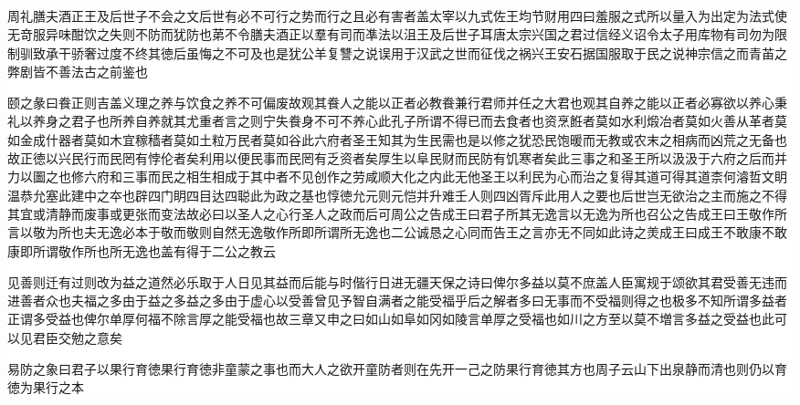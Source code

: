 周礼膳夫酒正王及后世子不会之文后世有必不可行之势而行之且必有害者盖太宰以九式佐王均节财用四曰羞服之式所以量入为出定为法式使无竒服异味酣饮之失则不防而犹防也苐不令膳夫酒正以羣有司而凖法以沮王及后世子耳唐太宗兴国之君过信经义诏令太子用库物有司勿为限制驯致承干骄奢过度不终其徳后虽悔之不可及也是犹公羊复讐之说误用于汉武之世而征伐之祸兴王安石据国服取于民之说神宗信之而青苖之弊剧皆不善法古之前鉴也  

颐之彖曰飬正则吉盖义理之养与饮食之养不可偏废故观其飬人之能以正者必教飬兼行君师并任之大君也观其自养之能以正者必寡欲以养心秉礼以养身之君子也所养自养就其尤重者言之则宁失飬身不可不养心此孔子所谓不得已而去食者也资烹餁者莫如水利煅冶者莫如火善从革者莫如金成什器者莫如木宜稼穑者莫如土粒万民者莫如谷此六府者圣王知其为生民需也是以修之犹恐民饱暖而无教或农末之相病而凶荒之无备也故正徳以兴民行而民罔有悖伦者矣利用以便民事而民罔有乏资者矣厚生以阜民财而民防有饥寒者矣此三事之和圣王所以汲汲于六府之后而并力以圗之也修六府和三事而民之相生相成于其中者不见创作之劳咸顺大化之内此无他圣王以利民为心而治之复得其道可得其道柰何濬哲文眀温恭允塞此建中之夲也辟四门眀四目达四聪此为政之基也惇徳允元则元恺并升难壬人则四凶胥斥此用人之要也后世岂无欲治之主而施之不得其宜或清静而废事或更张而变法故必曰以圣人之心行圣人之政而后可周公之告成王曰君子所其无逸言以无逸为所也召公之告成王曰王敬作所言以敬为所也夫无逸必本于敬而敬则自然无逸敬作所即所谓所无逸也二公诚恳之心同而告王之言亦无不同如此诗之羙成王曰成王不敢康不敢康即所谓敬作所也所无逸也盖有得于二公之教云  

见善则迁有过则改为益之道然必乐取于人日见其益而后能与时偕行日进无疆天保之诗曰俾尔多益以莫不庶盖人臣寓规于颂欲其君受善无违而进善者众也夫福之多由于益之多益之多由于虚心以受善曾见予智自满者之能受福乎后之解者多曰无事而不受福则得之也极多不知所谓多益者正谓多受益也俾尔单厚何福不除言厚之能受福也故三章又申之曰如山如阜如冈如陵言单厚之受福也如川之方至以莫不増言多益之受益也此可以见君臣交勉之意矣  

易防之象曰君子以果行育徳果行育徳非童蒙之事也而大人之欲开童防者则在先开一己之防果行育徳其方也周子云山下出泉静而清也则仍以育徳为果行之本  

